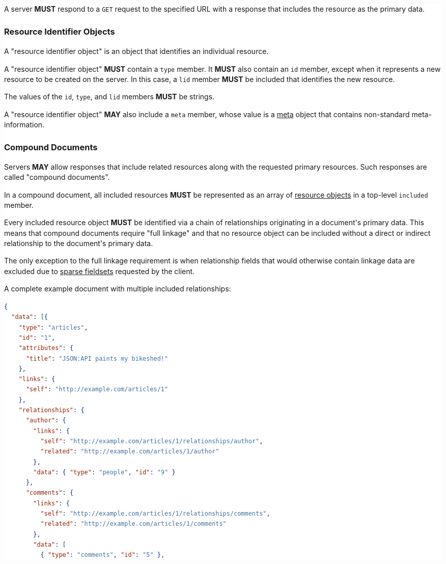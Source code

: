 A server **MUST** respond to a `GET` request to the specified URL with a
response that includes the resource as the primary data.

### <a href="#document-resource-identifier-objects" id="document-resource-identifier-objects" class="headerlink"></a> Resource Identifier Objects

A "resource identifier object" is an object that identifies an individual
resource.

A "resource identifier object" **MUST** contain a `type` member. It **MUST**
also contain an `id` member, except when it represents a new resource to be
created on the server. In this case, a `lid` member **MUST** be included that
identifies the new resource.

The values of the `id`, `type`, and `lid` members **MUST** be strings.

A "resource identifier object" **MAY** also include a `meta` member, whose value is a [meta] object that
contains non-standard meta-information.

### <a href="#document-compound-documents" id="document-compound-documents" class="headerlink"></a> Compound Documents

Servers **MAY** allow responses that include related resources along with the
requested primary resources. Such responses are called "compound documents".

In a compound document, all included resources **MUST** be represented as an
array of [resource objects] in a top-level `included` member.

Every included resource object **MUST** be identified via a chain of
relationships originating in a document's primary data. This means that
compound documents require "full linkage" and that no resource object can be
included without a direct or indirect relationship to the document's primary
data.

The only exception to the full linkage requirement is when relationship fields
that would otherwise contain linkage data are excluded due to
[sparse fieldsets](#fetching-sparse-fieldsets) requested by the client.

A complete example document with multiple included relationships:

```json
{
  "data": [{
    "type": "articles",
    "id": "1",
    "attributes": {
      "title": "JSON:API paints my bikeshed!"
    },
    "links": {
      "self": "http://example.com/articles/1"
    },
    "relationships": {
      "author": {
        "links": {
          "self": "http://example.com/articles/1/relationships/author",
          "related": "http://example.com/articles/1/author"
        },
        "data": { "type": "people", "id": "9" }
      },
      "comments": {
        "links": {
          "self": "http://example.com/articles/1/relationships/comments",
          "related": "http://example.com/articles/1/comments"
        },
        "data": [
          { "type": "comments", "id": "5" },
```

[semantics]: #semantics
[top level]: #document-top-level
[resource objects]: #document-resource-objects
[attributes]: #document-resource-object-attributes
[relationships]: #document-resource-object-relationships
[fields]: #document-resource-object-fields
[related resource link]: #document-resource-object-related-resource-links
[resource linkage]: #document-resource-object-linkage
[resource links]: #document-resource-object-links
[resource identifier object]: #document-resource-identifier-objects
[compound document]: #document-compound-documents
[meta]: #document-meta
[links]: #document-links
[link]: #document-links-link
[link object]: #document-links-link-object
[link relation type]: #document-links-link-relation-type
[extensions]: #extensions
[profiles]: #profiles
[error details]: #errors
[error object]: #error-objects
[error objects]: #errror-objects
[member names]: #document-member-names
[pagination]: #fetching-pagination
[query parameter family]: #query-parameters-families